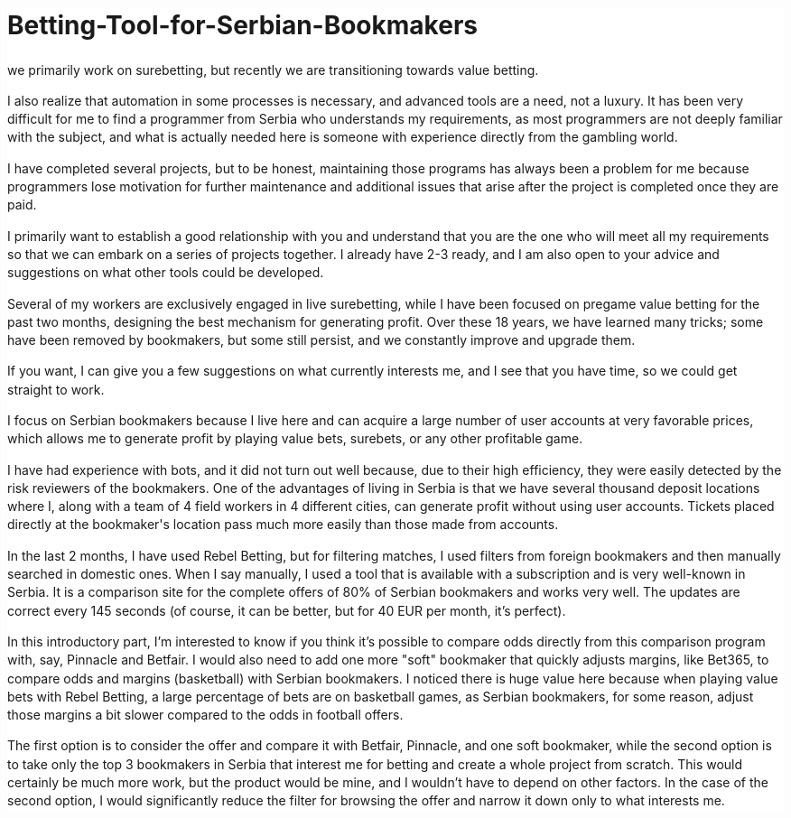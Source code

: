 # Betting-Tool-for-Serbian-Bookmakers
we primarily work on surebetting, but recently we are transitioning towards value betting.

I also realize that automation in some processes is necessary, and advanced tools are a need, not a luxury. It has been very difficult for me to find a programmer from Serbia who understands my requirements, as most programmers are not deeply familiar with the subject, and what is actually needed here is someone with experience directly from the gambling world.

I have completed several projects, but to be honest, maintaining those programs has always been a problem for me because programmers lose motivation for further maintenance and additional issues that arise after the project is completed once they are paid.

I primarily want to establish a good relationship with you and understand that you are the one who will meet all my requirements so that we can embark on a series of projects together. I already have 2-3 ready, and I am also open to your advice and suggestions on what other tools could be developed.

Several of my workers are exclusively engaged in live surebetting, while I have been focused on pregame value betting for the past two months, designing the best mechanism for generating profit. Over these 18 years, we have learned many tricks; some have been removed by bookmakers, but some still persist, and we constantly improve and upgrade them.

If you want, I can give you a few suggestions on what currently interests me, and I see that you have time, so we could get straight to work.

I focus on Serbian bookmakers because I live here and can acquire a large number of user accounts at very favorable prices, which allows me to generate profit by playing value bets, surebets, or any other profitable game.

I have had experience with bots, and it did not turn out well because, due to their high efficiency, they were easily detected by the risk reviewers of the bookmakers. One of the advantages of living in Serbia is that we have several thousand deposit locations where I, along with a team of 4 field workers in 4 different cities, can generate profit without using user accounts. Tickets placed directly at the bookmaker's location pass much more easily than those made from accounts.

In the last 2 months, I have used Rebel Betting, but for filtering matches, I used filters from foreign bookmakers and then manually searched in domestic ones. When I say manually, I used a tool that is available with a subscription and is very well-known in Serbia. It is a comparison site for the complete offers of 80% of Serbian bookmakers and works very well. The updates are correct every 145 seconds (of course, it can be better, but for 40 EUR per month, it’s perfect).

In this introductory part, I’m interested to know if you think it’s possible to compare odds directly from this comparison program with, say, Pinnacle and Betfair. I would also need to add one more "soft" bookmaker that quickly adjusts margins, like Bet365, to compare odds and margins (basketball) with Serbian bookmakers. I noticed there is huge value here because when playing value bets with Rebel Betting, a large percentage of bets are on basketball games, as Serbian bookmakers, for some reason, adjust those margins a bit slower compared to the odds in football offers.

The first option is to consider the offer and compare it with Betfair, Pinnacle, and one soft bookmaker, while the second option is to take only the top 3 bookmakers in Serbia that interest me for betting and create a whole project from scratch. This would certainly be much more work, but the product would be mine, and I wouldn’t have to depend on other factors. In the case of the second option, I would significantly reduce the filter for browsing the offer and narrow it down only to what interests me.
